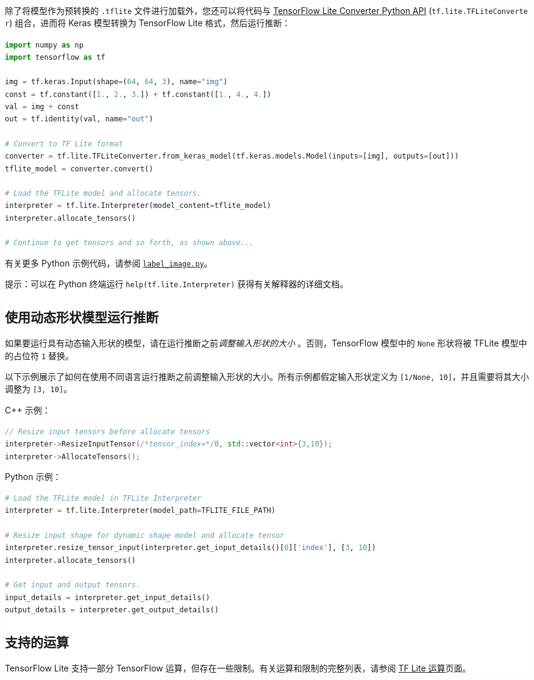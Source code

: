 除了将模型作为预转换的 `.tflite` 文件进行加载外，您还可以将代码与 [TensorFlow Lite Converter Python API](https://www.tensorflow.org/lite/api_docs/python/tf/lite/TFLiteConverter) (`tf.lite.TFLiteConverter`) 组合，进而将 Keras 模型转换为 TensorFlow Lite 格式，然后运行推断：

```python
import numpy as np
import tensorflow as tf

img = tf.keras.Input(shape=(64, 64, 3), name="img")
const = tf.constant([1., 2., 3.]) + tf.constant([1., 4., 4.])
val = img + const
out = tf.identity(val, name="out")

# Convert to TF Lite format
converter = tf.lite.TFLiteConverter.from_keras_model(tf.keras.models.Model(inputs=[img], outputs=[out]))
tflite_model = converter.convert()

# Load the TFLite model and allocate tensors.
interpreter = tf.lite.Interpreter(model_content=tflite_model)
interpreter.allocate_tensors()

# Continue to get tensors and so forth, as shown above...
```

有关更多 Python 示例代码，请参阅 [`label_image.py`](https://github.com/tensorflow/tensorflow/blob/master/tensorflow/lite/examples/python/label_image.py)。

提示：可以在 Python 终端运行 `help(tf.lite.Interpreter)` 获得有关解释器的详细文档。

## 使用动态形状模型运行推断

如果要运行具有动态输入形状的模型，请在运行推断之前*调整输入形状的大小* 。否则，TensorFlow 模型中的 `None` 形状将被 TFLite 模型中的占位符 `1` 替换。

以下示例展示了如何在使用不同语言运行推断之前调整输入形状的大小。所有示例都假定输入形状定义为 `[1/None, 10]`，并且需要将其大小调整为 `[3, 10]`。

C++ 示例：

```c++
// Resize input tensors before allocate tensors
interpreter->ResizeInputTensor(/*tensor_index=*/0, std::vector<int>{3,10});
interpreter->AllocateTensors();
```

Python 示例：

```python
# Load the TFLite model in TFLite Interpreter
interpreter = tf.lite.Interpreter(model_path=TFLITE_FILE_PATH)
  
# Resize input shape for dynamic shape model and allocate tensor
interpreter.resize_tensor_input(interpreter.get_input_details()[0]['index'], [3, 10])
interpreter.allocate_tensors()
  
# Get input and output tensors.
input_details = interpreter.get_input_details()
output_details = interpreter.get_output_details()
```




## 支持的运算

TensorFlow Lite 支持一部分 TensorFlow 运算，但存在一些限制。有关运算和限制的完整列表，请参阅 [TF Lite 运算](https://www.tensorflow.org/mlir/tfl_ops)页面。
